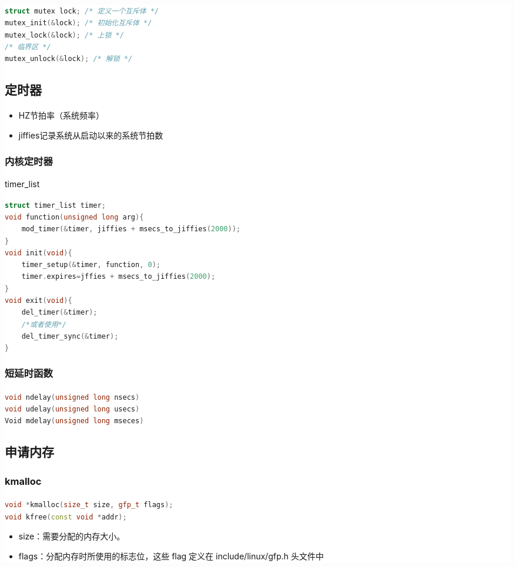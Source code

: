```cpp
struct mutex lock; /* 定义一个互斥体 */
mutex_init(&lock); /* 初始化互斥体 */
mutex_lock(&lock); /* 上锁 */
/* 临界区 */
mutex_unlock(&lock); /* 解锁 */
```

## 定时器

+ HZ节拍率（系统频率）

+ jiffies记录系统从启动以来的系统节拍数

### 内核定时器

timer_list

```cpp
struct timer_list timer;
void function(unsigned long arg){
    mod_timer(&timer, jiffies + msecs_to_jiffies(2000));
}
void init(void){
    timer_setup(&timer, function, 0);
    timer.expires=jffies + msecs_to_jiffies(2000);
}
void exit(void){
    del_timer(&timer);
    /*或者使用*/
    del_timer_sync(&timer);
}
```

### 短延时函数

```cpp
void ndelay(unsigned long nsecs)
void udelay(unsigned long usecs)
Void mdelay(unsigned long mseces)
```

## 申请内存

### kmalloc

```cpp
void *kmalloc(size_t size, gfp_t flags);
void kfree(const void *addr);
```

+ size：需要分配的内存大小。

+ flags：分配内存时所使用的标志位，这些 flag 定义在 include/linux/gfp.h 头文件中
